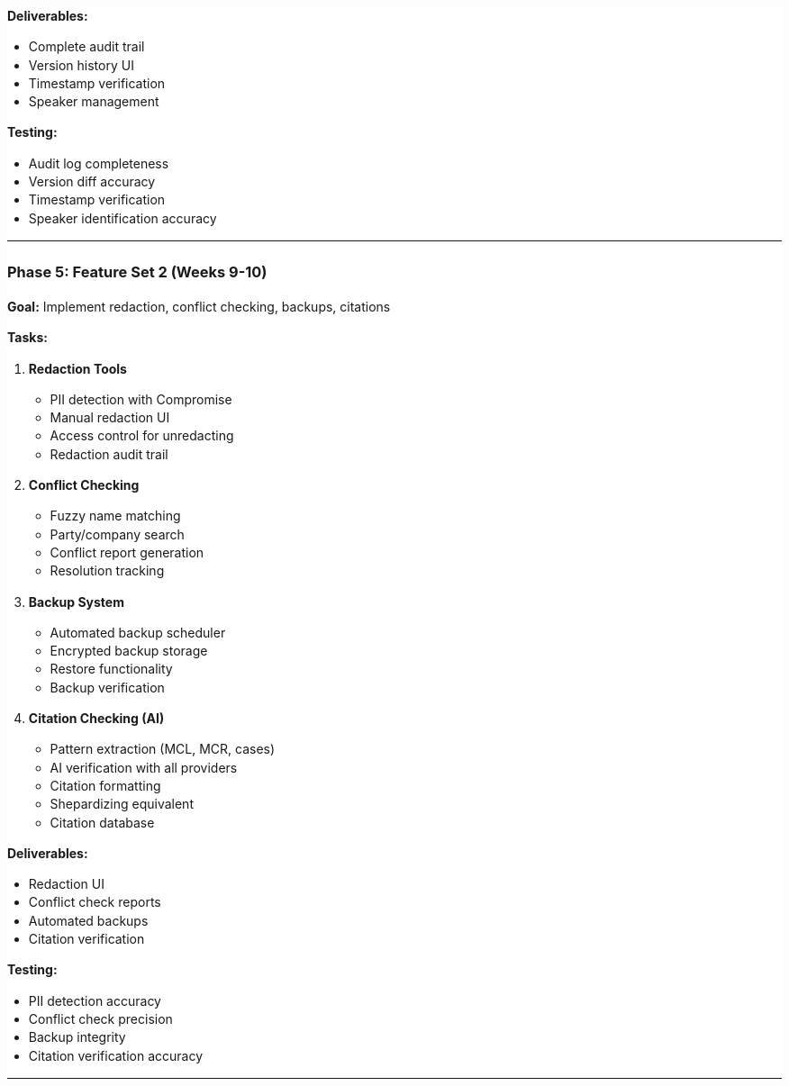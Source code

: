 **Deliverables:**
- Complete audit trail
- Version history UI
- Timestamp verification
- Speaker management

**Testing:**
- Audit log completeness
- Version diff accuracy
- Timestamp verification
- Speaker identification accuracy

---

### Phase 5: Feature Set 2 (Weeks 9-10)

**Goal:** Implement redaction, conflict checking, backups, citations

**Tasks:**
1. **Redaction Tools**
   - PII detection with Compromise
   - Manual redaction UI
   - Access control for unredacting
   - Redaction audit trail

2. **Conflict Checking**
   - Fuzzy name matching
   - Party/company search
   - Conflict report generation
   - Resolution tracking

3. **Backup System**
   - Automated backup scheduler
   - Encrypted backup storage
   - Restore functionality
   - Backup verification

4. **Citation Checking (AI)**
   - Pattern extraction (MCL, MCR, cases)
   - AI verification with all providers
   - Citation formatting
   - Shepardizing equivalent
   - Citation database

**Deliverables:**
- Redaction UI
- Conflict check reports
- Automated backups
- Citation verification

**Testing:**
- PII detection accuracy
- Conflict check precision
- Backup integrity
- Citation verification accuracy

---